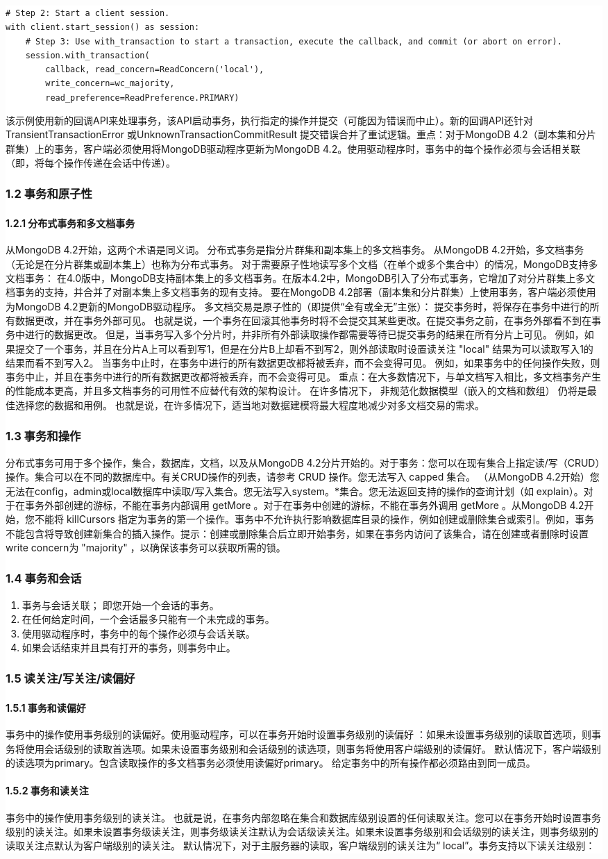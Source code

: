     # Step 2: Start a client session.
    with client.start_session() as session:
        # Step 3: Use with_transaction to start a transaction, execute the callback, and commit (or abort on error).
        session.with_transaction(
            callback, read_concern=ReadConcern('local'),
            write_concern=wc_majority,
            read_preference=ReadPreference.PRIMARY)
        
该示例使用新的回调API来处理事务，该API启动事务，执行指定的操作并提交（可能因为错误而中止）。新的回调API还针对 TransientTransactionError 或UnknownTransactionCommitResult 提交错误合并了重试逻辑。重点：对于MongoDB 4.2（副本集和分片群集）上的事务，客户端必须使用将MongoDB驱动程序更新为MongoDB 4.2。使用驱动程序时，事务中的每个操作必须与会话相关联（即，将每个操作传递在会话中传递）。

### 1.2 事务和原子性
#### 1.2.1 分布式事务和多文档事务
从MongoDB 4.2开始，这两个术语是同义词。 分布式事务是指分片群集和副本集上的多文档事务。 从MongoDB 4.2开始，多文档事务（无论是在分片群集或副本集上）也称为分布式事务。
对于需要原子性地读写多个文档（在单个或多个集合中）的情况，MongoDB支持多文档事务：
在4.0版中，MongoDB支持副本集上的多文档事务。在版本4.2中，MongoDB引入了分布式事务，它增加了对分片群集上多文档事务的支持，并合并了对副本集上多文档事务的现有支持。
要在MongoDB 4.2部署（副本集和分片群集）上使用事务，客户端必须使用为MongoDB 4.2更新的MongoDB驱动程序。
多文档交易是原子性的（即提供“全有或全无”主张）：
提交事务时，将保存在事务中进行的所有数据更改，并在事务外部可见。 也就是说，一个事务在回滚其他事务时将不会提交其某些更改。在提交事务之前，在事务外部看不到在事务中进行的数据更改。
但是，当事务写入多个分片时，并非所有外部读取操作都需要等待已提交事务的结果在所有分片上可见。 例如，如果提交了一个事务，并且在分片A上可以看到写1，但是在分片B上却看不到写2，则外部读取时设置读关注 "local" 结果为可以读取写入1的结果而看不到写入2。
当事务中止时，在事务中进行的所有数据更改都将被丢弃，而不会变得可见。 例如，如果事务中的任何操作失败，则事务中止，并且在事务中进行的所有数据更改都将被丢弃，而不会变得可见。
重点：在大多数情况下，与单文档写入相比，多文档事务产生的性能成本更高，并且多文档事务的可用性不应替代有效的架构设计。 在许多情况下， 非规范化数据模型（嵌入的文档和数组） 仍将是最佳选择您的数据和用例。 也就是说，在许多情况下，适当地对数据建模将最大程度地减少对多文档交易的需求。

### 1.3 事务和操作
分布式事务可用于多个操作，集合，数据库，文档，以及从MongoDB 4.2分片开始的。对于事务：您可以在现有集合上指定读/写（CRUD）操作。集合可以在不同的数据库中。有关CRUD操作的列表，请参考 CRUD 操作。您无法写入 capped 集合。 （从MongoDB 4.2开始）您无法在config，admin或local数据库中读取/写入集合。您无法写入system。*集合。您无法返回支持的操作的查询计划（如 explain）。对于在事务外部创建的游标，不能在事务内部调用 getMore 。对于在事务中创建的游标，不能在事务外调用 getMore 。从MongoDB 4.2开始，您不能将 killCursors 指定为事务的第一个操作。事务中不允许执行影响数据库目录的操作，例如创建或删除集合或索引。例如，事务不能包含将导致创建新集合的插入操作。提示：创建或删除集合后立即开始事务，如果在事务内访问了该集合，请在创建或者删除时设置write concern为 "majority" ，以确保该事务可以获取所需的锁。

### 1.4 事务和会话

1. 事务与会话关联； 即您开始一个会话的事务。
2. 在任何给定时间，一个会话最多只能有一个未完成的事务。
3. 使用驱动程序时，事务中的每个操作必须与会话关联。
4. 如果会话结束并且具有打开的事务，则事务中止。

### 1.5 读关注/写关注/读偏好
#### 1.5.1 事务和读偏好
事务中的操作使用事务级别的读偏好。使用驱动程序，可以在事务开始时设置事务级别的读偏好 ：如果未设置事务级别的读取首选项，则事务将使用会话级别的读取首选项。如果未设置事务级别和会话级别的读选项，则事务将使用客户端级别的读偏好。 默认情况下，客户端级别的读选项为primary。包含读取操作的多文档事务必须使用读偏好primary。 给定事务中的所有操作都必须路由到同一成员。
#### 1.5.2 事务和读关注
事务中的操作使用事务级别的读关注。 也就是说，在事务内部忽略在集合和数据库级别设置的任何读取关注。您可以在事务开始时设置事务级别的读关注。如果未设置事务级读关注，则事务级读关注默认为会话级读关注。如果未设置事务级别和会话级别的读关注，则事务级别的读取关注点默认为客户端级别的读关注。 默认情况下，对于主服务器的读取，客户端级别的读关注为“ local”。事务支持以下读关注级别：
